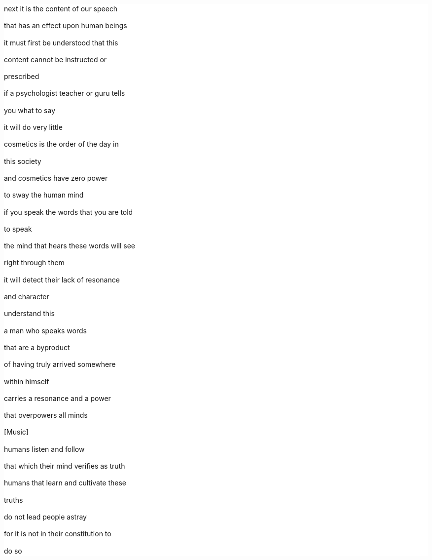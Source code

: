 next it is the content of our speech

that has an effect upon human beings

it must first be understood that this

content cannot be instructed or

prescribed

if a psychologist teacher or guru tells

you what to say

it will do very little

cosmetics is the order of the day in

this society

and cosmetics have zero power

to sway the human mind

if you speak the words that you are told

to speak

the mind that hears these words will see

right through them

it will detect their lack of resonance

and character

understand this

a man who speaks words

that are a byproduct

of having truly arrived somewhere

within himself

carries a resonance and a power

that overpowers all minds

[Music]

humans listen and follow

that which their mind verifies as truth

humans that learn and cultivate these

truths

do not lead people astray

for it is not in their constitution to

do so
